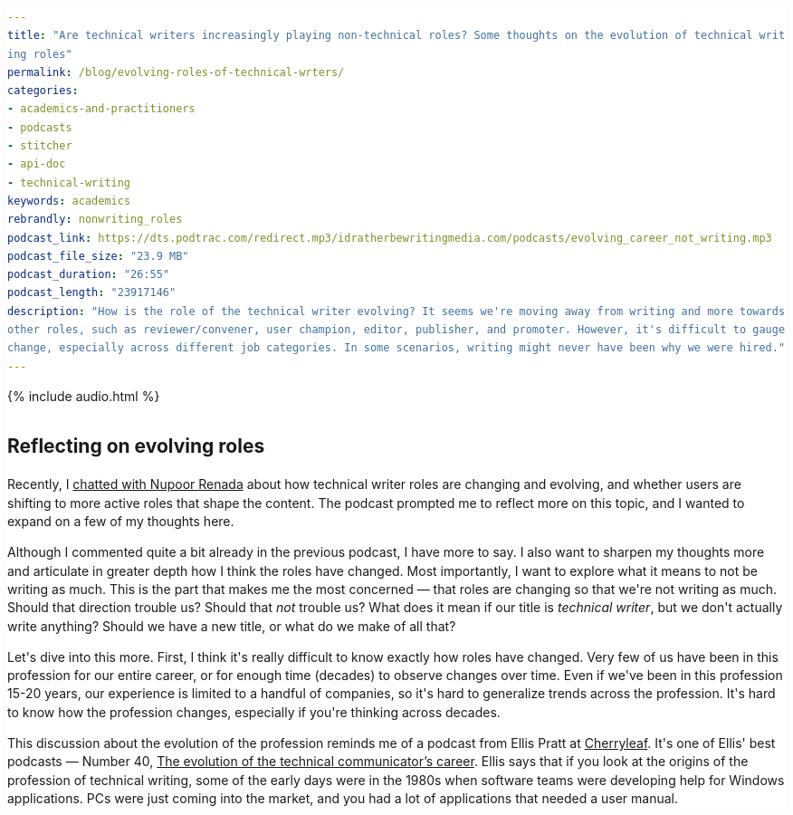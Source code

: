 ```yaml
---
title: "Are technical writers increasingly playing non-technical roles? Some thoughts on the evolution of technical writing roles"
permalink: /blog/evolving-roles-of-technical-wrters/
categories:
- academics-and-practitioners
- podcasts
- stitcher
- api-doc
- technical-writing
keywords: academics
rebrandly: nonwriting_roles
podcast_link: https://dts.podtrac.com/redirect.mp3/idratherbewritingmedia.com/podcasts/evolving_career_not_writing.mp3
podcast_file_size: "23.9 MB"
podcast_duration: "26:55"
podcast_length: "23917146"
description: "How is the role of the technical writer evolving? It seems we're moving away from writing and more towards other roles, such as reviewer/convener, user champion, editor, publisher, and promoter. However, it's difficult to gauge change, especially across different job categories. In some scenarios, writing might never have been why we were hired."
---
```


{% include audio.html %}

## Reflecting on evolving roles

Recently, I [chatted with Nupoor Renada](/blog/users-as-producers-of-knowledge-nupoor-ranade/) about how technical writer roles are changing and evolving, and whether users are shifting to more active roles that shape the content. The podcast prompted me to reflect more on this topic, and I wanted to expand on a few of my thoughts here.

Although I commented quite a bit already in the previous podcast, I have more to say. I also want to sharpen my thoughts more and articulate in greater depth how I think the roles have changed. Most importantly, I want to explore what it means to not be writing as much. This is the part that makes me the most concerned &mdash; that roles are changing so that we're not writing as much. Should that direction trouble us? Should that *not* trouble us? What does it mean if our title is *technical writer*, but we don't actually write anything? Should we have a new title, or what do we make of all that?

Let's dive into this more. First, I think it's really difficult to know exactly how roles have changed. Very few of us have been in this profession for our entire career, or for enough time (decades) to observe changes over time. Even if we've been in this profession 15-20 years, our experience is limited to a handful of companies, so it's hard to generalize trends across the profession. It's hard to know how the profession changes, especially if you're thinking across decades.

This discussion about the evolution of the profession reminds me of a podcast from Ellis Pratt at [Cherryleaf](https://cherryleaf.com). It's one of Ellis' best podcasts &mdash; Number 40, [The evolution of the technical communicator’s career](https://cherryleaf.podbean.com/e/the-evolution-of-technical-communication/). Ellis says that if you look at the origins of the profession of technical writing, some of the early days were in the 1980s when software teams were developing help for Windows applications. PCs were just coming into the market, and you had a lot of applications that needed a user manual.
